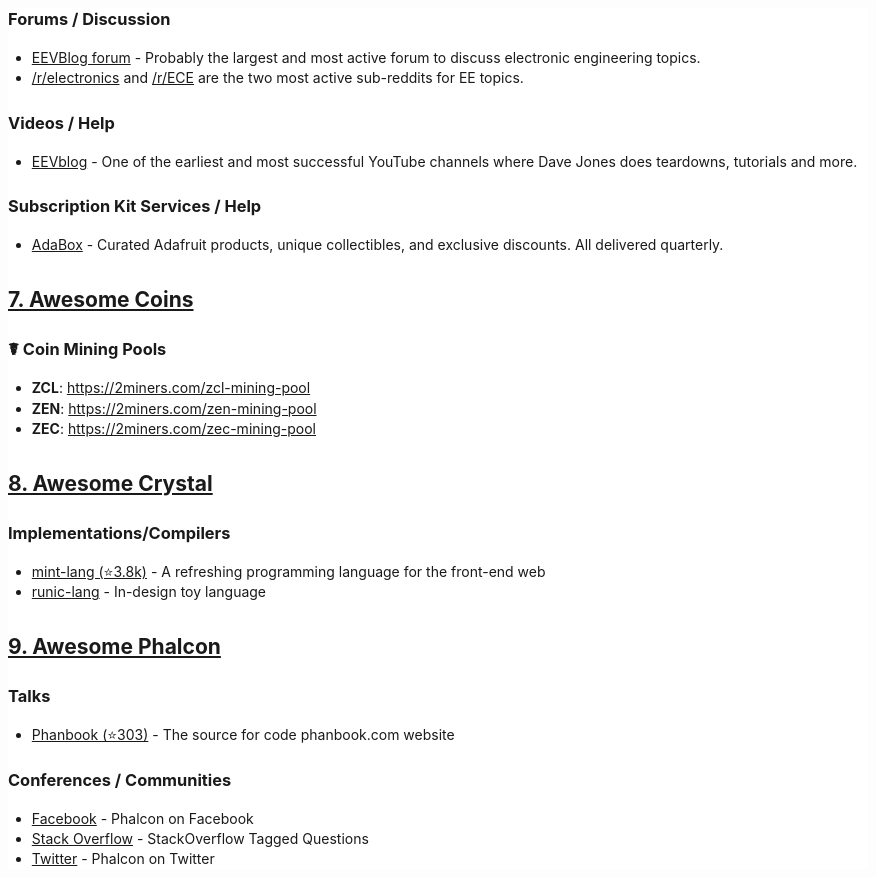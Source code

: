 ### Forums / Discussion

*   [EEVBlog forum](https://www.eevblog.com/forum/) - Probably the largest and most active forum to discuss electronic engineering topics.
*   [/r/electronics](https://www.reddit.com/r/electronics/) and [/r/ECE](https://www.reddit.com/r/ECE/) are the two most active sub-reddits for EE topics.

### Videos / Help

*   [EEVblog](https://www.youtube.com/user/EEVblog) - One of the earliest and most successful YouTube channels where Dave Jones does teardowns, tutorials and more.

### Subscription Kit Services / Help

*   [AdaBox](https://www.adafruit.com/adabox/) - Curated Adafruit products, unique collectibles, and exclusive discounts. All delivered quarterly.

## [7. Awesome Coins](/content/Zheaoli/awesome-coins/week/README.md)

### ☤ Coin Mining Pools

*   **ZCL**: <https://2miners.com/zcl-mining-pool>
*   **ZEN**: <https://2miners.com/zen-mining-pool>
*   **ZEC**: <https://2miners.com/zec-mining-pool>

## [8. Awesome Crystal](/content/veelenga/awesome-crystal/week/README.md)

### Implementations/Compilers

*   [mint-lang (⭐3.8k)](https://github.com/mint-lang/mint) - A refreshing programming language for the front-end web
*   [runic-lang](https://github.com/runic-lang) - In-design toy language

## [9. Awesome Phalcon](/content/phalcon/awesome-phalcon/week/README.md)

### Talks

*   [Phanbook (⭐303)](https://github.com/phanbook/phanbook/) - The source for code phanbook.com website

### Conferences / Communities

*   [Facebook](https://www.facebook.com/Phalcon-Framework-134230726685897) - Phalcon on Facebook
*   [Stack Overflow](https://stackoverflow.com/questions/tagged/phalcon) - StackOverflow Tagged Questions
*   [Twitter](https://twitter.com/phalconphp) - Phalcon on Twitter

